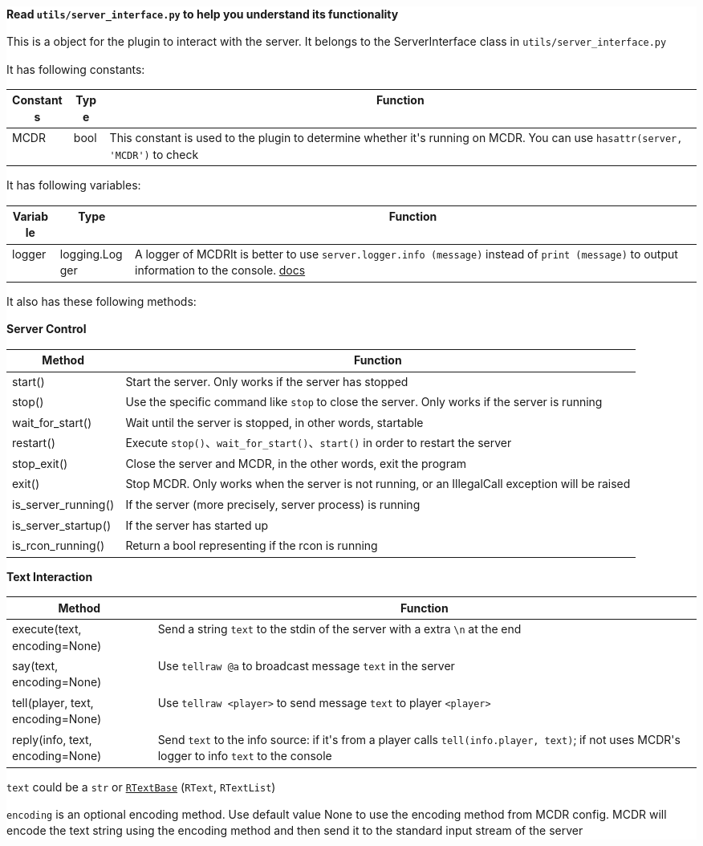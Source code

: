 **Read `utils/server_interface.py` to help you understand its functionality**

This is a object for the plugin to interact with the server. It belongs to the ServerInterface class in `utils/server_interface.py`

It has following constants:

| Constants | Type | Function |
|---|---|---|
| MCDR | bool | This constant is used to the plugin to determine whether it's running on MCDR. You can use `hasattr(server, 'MCDR')` to check

It has following variables:

| Variable | Type | Function |
|---|---|---|
| logger | logging.Logger | A logger of MCDRIt is better to use `server.logger.info (message)` instead of `print (message)` to output information to the console. [docs](https://docs.python.org/3/library/logging.html#logger-objects)

It also has these following methods:

**Server Control**

| Method | Function |
|---|---|
| start() | Start the server. Only works if the server has stopped |
| stop() | Use the specific command like `stop` to close the server. Only works if the server is running |
| wait_for_start() | Wait until the server is stopped, in other words, startable |
| restart() | Execute `stop()`、`wait_for_start()`、`start()` in order to restart the server |
| stop_exit() | Close the server and MCDR, in the other words, exit the program |
| exit() | Stop MCDR. Only works when the server is not running, or an IllegalCall exception will be raised |
| is_server_running() | If the server (more precisely, server process) is running |
| is_server_startup() | If the server has started up |
| is_rcon_running() | Return a bool representing if the rcon is running |

**Text Interaction**

| Method | Function |
|---|---|
| execute(text, encoding=None) | Send a string `text` to the stdin of the server with a extra `\n` at the end |
| say(text, encoding=None) | Use `tellraw @a` to broadcast message `text` in the server |
| tell(player, text, encoding=None) | Use `tellraw <player>` to send message `text` to player `<player>` |
| reply(info, text, encoding=None) | Send `text` to the info source: if it's from a player calls `tell(info.player, text)`; if not uses MCDR's logger to info `text` to the console

`text` could be a `str` or [`RTextBase`](https://github.com/Fallen-Breath/MCDReforged/blob/master/doc/utils.md#rtextbase) (`RText`, `RTextList`)

`encoding` is an optional encoding method. Use default value None to use the encoding method from MCDR config. MCDR will encode the text string using the encoding method and then send it to the standard input stream of the server
